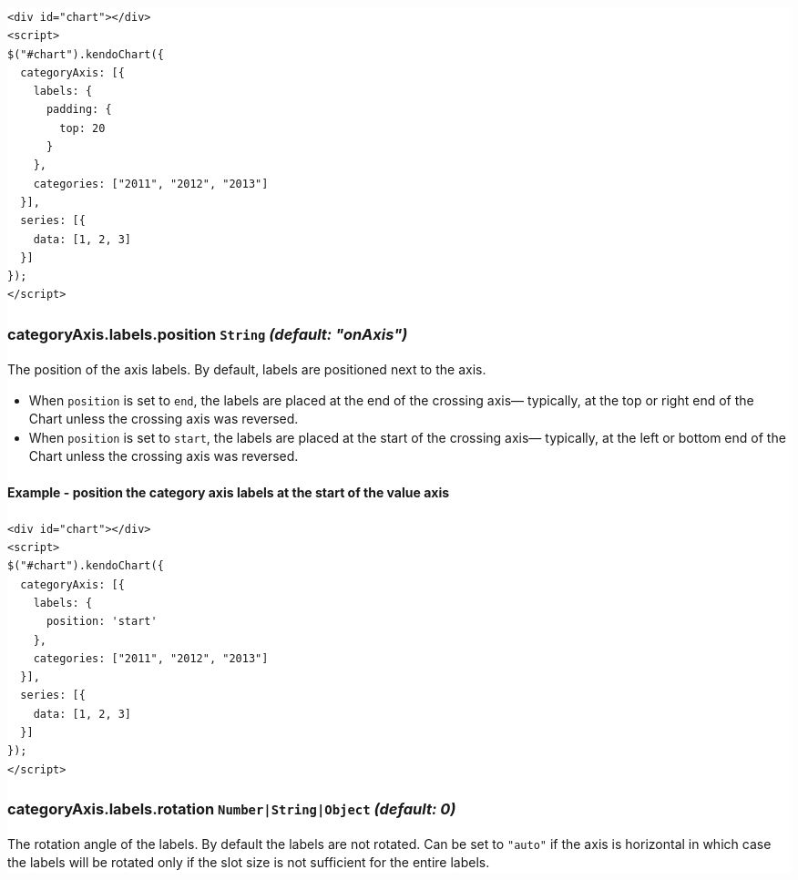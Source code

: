     <div id="chart"></div>
    <script>
    $("#chart").kendoChart({
      categoryAxis: [{
        labels: {
          padding: {
            top: 20
          }
        },
        categories: ["2011", "2012", "2013"]
      }],
      series: [{
        data: [1, 2, 3]
      }]
    });
    </script>

### categoryAxis.labels.position `String` *(default: "onAxis")*

The position of the axis labels. By default, labels are positioned next to the axis.

* When `position` is set to `end`, the labels are placed at the end of the crossing axis&mdash;
typically, at the top or right end of the Chart unless the crossing axis was reversed.
* When `position` is set to `start`, the labels are placed at the start of the crossing axis&mdash;
typically, at the left or bottom end of the Chart unless the crossing axis was reversed.

#### Example - position the category axis labels at the start of the value axis

    <div id="chart"></div>
    <script>
    $("#chart").kendoChart({
      categoryAxis: [{
        labels: {
          position: 'start'
        },
        categories: ["2011", "2012", "2013"]
      }],
      series: [{
        data: [1, 2, 3]
      }]
    });
    </script>


### categoryAxis.labels.rotation `Number|String|Object` *(default: 0)*

The rotation angle of the labels. By default the labels are not rotated. Can be set to `"auto"` if the axis is horizontal in which case the labels will be rotated only if the slot size is not sufficient for the entire labels.
